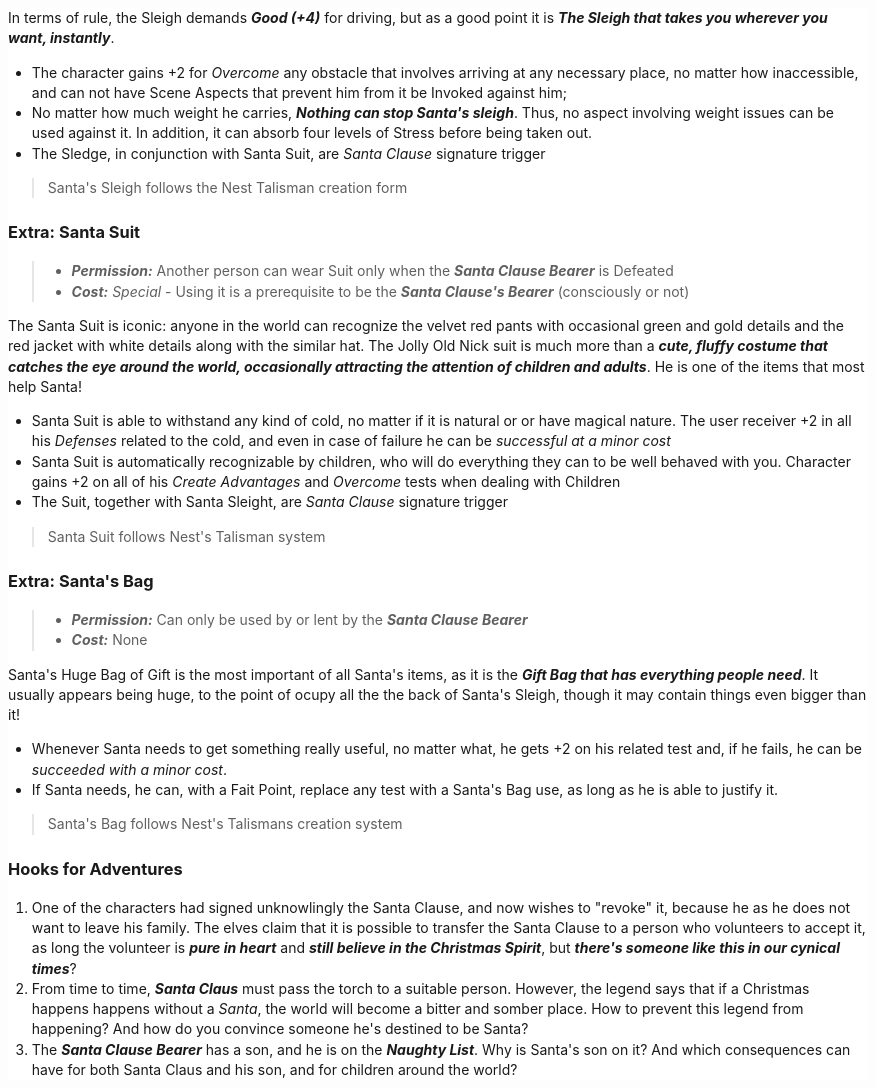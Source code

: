 In terms of rule, the Sleigh demands  ___Good (+4)___ for driving, but as a good point it is _**The Sleigh that takes you wherever you want, instantly**_.

+ The character gains +2 for _Overcome_ any obstacle that involves arriving at any necessary place, no matter how inaccessible, and can not have Scene Aspects that prevent him from it be Invoked against him;
+ No matter how much weight he carries, ***Nothing can stop Santa's sleigh***. Thus, no aspect involving weight issues can be used against it. In addition, it can absorb four levels of Stress before being taken out.
+ The Sledge, in conjunction with Santa Suit, are  _Santa Clause_ signature trigger

> Santa's Sleigh follows the Nest Talisman creation form

### Extra: Santa Suit

> + _**Permission:**_ Another person can wear Suit only when the ___Santa Clause Bearer___ is Defeated
> + _**Cost:** Special_ - Using it is a prerequisite to be the ___Santa Clause's Bearer___ (consciously or not)

The Santa Suit is iconic: anyone in the world can recognize the velvet red pants with occasional green and gold details and the red jacket with white details along with the similar hat. The Jolly Old Nick suit is much more than a ___cute, fluffy costume that catches the eye around the world, occasionally attracting the attention of children and adults___. He is one of the items that most help Santa!

+ Santa Suit is able to withstand any kind of cold, no matter if it is natural or or have magical nature. The user receiver  +2 in all his _Defenses_ related to the cold, and even in case of failure he can be _successful at a minor cost_
+ Santa Suit is automatically recognizable by children, who will do everything they can to be well behaved with you. Character gains +2 on all of his _Create Advantages_ and _Overcome_ tests when dealing with Children
+ The Suit, together with Santa Sleight, are  _Santa Clause_ signature trigger

> Santa Suit follows Nest's Talisman system

### Extra: Santa's Bag

> + _**Permission:**_ Can only be used by or lent by the ___Santa Clause Bearer___
> + _**Cost:**_ None

Santa's Huge Bag of Gift is the most important of all Santa's items, as it is the ___Gift Bag that has everything people need___. It usually appears being huge, to the point of ocupy all the the back of Santa's Sleigh, though it may contain things even bigger than it!

+ Whenever Santa needs to get something really useful, no matter what, he gets +2 on his related test and, if he fails, he can be _succeeded with a minor cost_.
+ If Santa needs, he can, with a Fait Point, replace any test with a Santa's Bag use, as long as he is able to justify it.

> Santa's Bag follows Nest's Talismans creation system

### Hooks for Adventures

1. One of the characters had signed unknowlingly the Santa Clause, and now wishes to "revoke" it, because he as he does not want to leave his family. The elves claim that it is possible to transfer the Santa Clause to a person who volunteers to accept it, as long the volunteer is ___pure in heart___ and ___still  believe in the Christmas Spirit___, but ___there's  someone like this in our cynical times___?
2. From time to time,  ___Santa Claus___ must pass the torch to a suitable person. However, the legend says that if a Christmas happens happens without a _Santa_, the world will become a bitter and somber place. How to prevent this legend from happening? And how do you convince someone he's destined to be Santa?
3. The ___Santa Clause Bearer___ has a son, and he is on the ___Naughty List___. Why is Santa's son on it? And which consequences can have for both Santa Claus and his son, and for children around the world?
